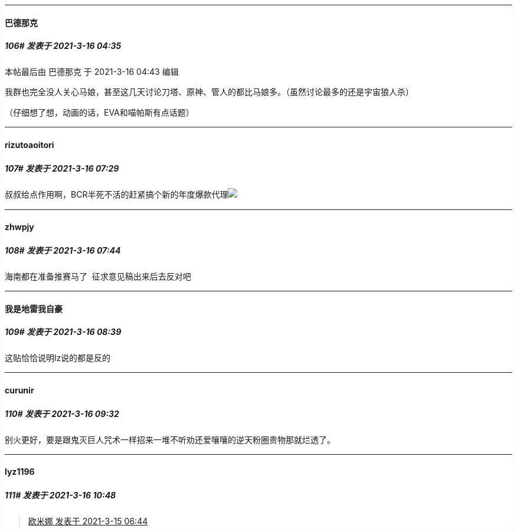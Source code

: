 
*****

####  巴德那克  
##### 106#       发表于 2021-3-16 04:35


 本帖最后由 巴德那克 于 2021-3-16 04:43 编辑 

我群也完全没人关心马娘，甚至这几天讨论刀塔、原神、管人的都比马娘多。（虽然讨论最多的还是宇宙狼人杀）

（仔细想了想，动画的话，EVA和喵帕斯有点话题）


*****

####  rizutoaoitori  
##### 107#       发表于 2021-3-16 07:29


叔叔给点作用啊，BCR半死不活的赶紧搞个新的年度爆款代理<img src="https://static.saraba1st.com/image/smiley/face2017/066.png" referrerpolicy="no-referrer">


*****

####  zhwpjy  
##### 108#       发表于 2021-3-16 07:44


海南都在准备推赛马了  征求意见稿出来后去反对吧


*****

####  我是地雷我自豪  
##### 109#       发表于 2021-3-16 08:39


这贴恰恰说明lz说的都是反的


*****

####  curunir  
##### 110#       发表于 2021-3-16 09:32


别火更好，要是跟鬼灭巨人咒术一样招来一堆不听劝还爱嚷嚷的逆天粉圈贵物那就烂透了。


*****

####  lyz1196  
##### 111#       发表于 2021-3-16 10:48


<blockquote><a href="httphttps://bbs.saraba1st.com/2b/forum.php?mod=redirect&amp;goto=findpost&amp;pid=50626848&amp;ptid=1993058" target="_blank">欧米娜 发表于 2021-3-15 06:44</a>

